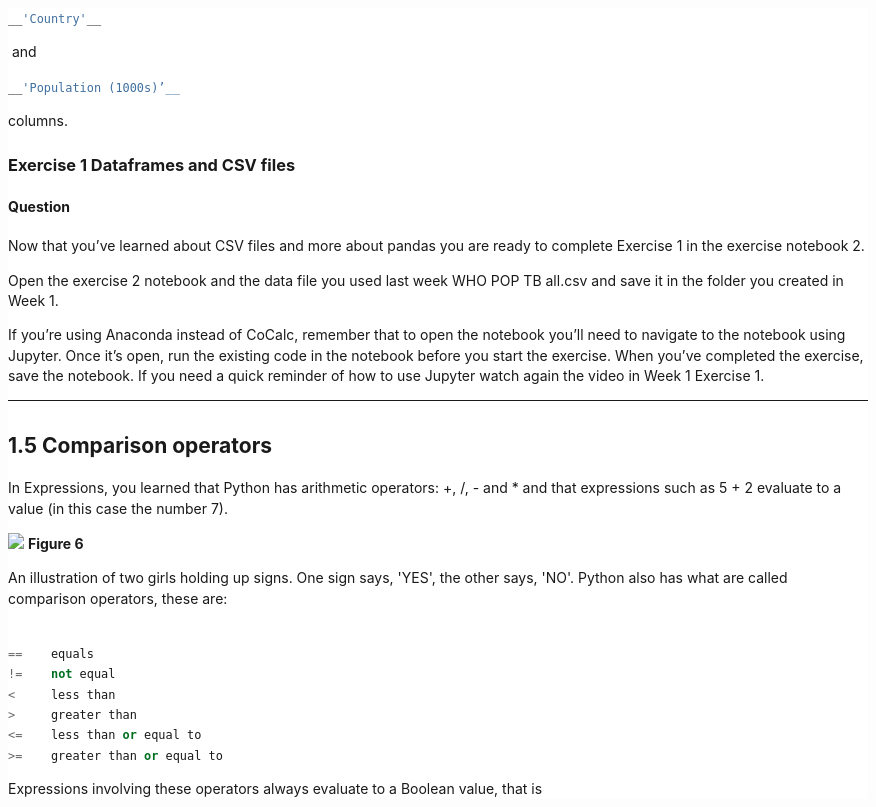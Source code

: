 ```python
__'Country'__
```

 and 

```python
__'Population (1000s)’__
```

 columns.


### Exercise 1 Dataframes and CSV files


#### Question

Now that you’ve learned about CSV files and more about pandas you are ready to complete Exercise 1 in the exercise notebook 2.

Open the exercise 2 notebook and the data file you used last week WHO POP TB all.csv and save it in the folder you created in Week 1.

If you’re using Anaconda instead of CoCalc, remember that to open the notebook you’ll need to navigate to the notebook using Jupyter. Once it’s open, run the existing code in the notebook before you start the exercise. When you’ve completed the exercise, save the notebook. If you need a quick reminder of how to use Jupyter watch again the video in Week 1 Exercise 1.



---


## 1.5 Comparison operators


In Expressions, you learned that Python has arithmetic operators: +, /, - and * and that expressions such as 5 + 2 evaluate to a value (in this case the number 7).


![](https://www.open.edu/openlearn/ocw/pluginfile.php/1393338/mod_oucontent/oucontent/71687/ou_futurelearn_learn_to_code_fig_1043.jpg)
__Figure 6__

An illustration of two girls holding up signs. One sign says, 'YES', the other says, 'NO'.
Python also has what are called comparison operators, these are:


```python

==    equals
!=    not equal
<     less than
>     greater than
<=    less than or equal to 
>=    greater than or equal to
```


Expressions involving these operators always evaluate to a Boolean value, that is 
